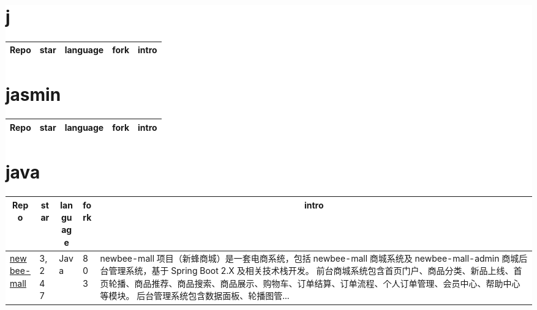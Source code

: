 

# j

Repo|star|language|fork|intro
-|-|-|-|-



# jasmin

Repo|star|language|fork|intro
-|-|-|-|-



# java

Repo|star|language|fork|intro
-|-|-|-|-
[newbee-mall](https://github.com/newbee-ltd/newbee-mall)|3,247|Java|803|newbee-mall 项目（新蜂商城）是一套电商系统，包括 newbee-mall 商城系统及 newbee-mall-admin 商城后台管理系统，基于 Spring Boot 2.X 及相关技术栈开发。 前台商城系统包含首页门户、商品分类、新品上线、首页轮播、商品推荐、商品搜索、商品展示、购物车、订单结算、订单流程、个人订单管理、会员中心、帮助中心等模块。 后台管理系统包含数据面板、轮播图管...
